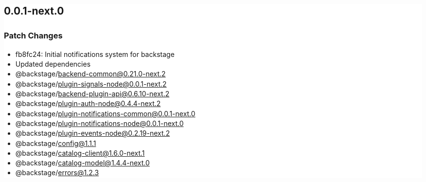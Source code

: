 ## 0.0.1-next.0

### Patch Changes

- fb8fc24: Initial notifications system for backstage
- Updated dependencies
 - @backstage/backend-common@0.21.0-next.2
 - @backstage/plugin-signals-node@0.0.1-next.2
 - @backstage/backend-plugin-api@0.6.10-next.2
 - @backstage/plugin-auth-node@0.4.4-next.2
 - @backstage/plugin-notifications-common@0.0.1-next.0
 - @backstage/plugin-notifications-node@0.0.1-next.0
 - @backstage/plugin-events-node@0.2.19-next.2
 - @backstage/config@1.1.1
 - @backstage/catalog-client@1.6.0-next.1
 - @backstage/catalog-model@1.4.4-next.0
 - @backstage/errors@1.2.3
